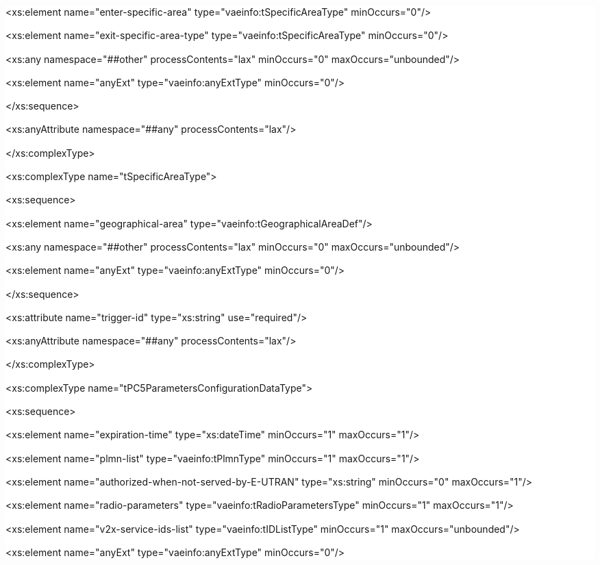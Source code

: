 \<xs:element name=\"enter-specific-area\"
type=\"vaeinfo:tSpecificAreaType\" minOccurs=\"0\"/\>

\<xs:element name=\"exit-specific-area-type\"
type=\"vaeinfo:tSpecificAreaType\" minOccurs=\"0\"/\>

\<xs:any namespace=\"\#\#other\" processContents=\"lax\" minOccurs=\"0\"
maxOccurs=\"unbounded\"/\>

\<xs:element name=\"anyExt\" type=\"vaeinfo:anyExtType\"
minOccurs=\"0\"/\>

\</xs:sequence\>

\<xs:anyAttribute namespace=\"\#\#any\" processContents=\"lax\"/\>

\</xs:complexType\>

\<xs:complexType name=\"tSpecificAreaType\"\>

\<xs:sequence\>

\<xs:element name=\"geographical-area\"
type=\"vaeinfo:tGeographicalAreaDef\"/\>

\<xs:any namespace=\"\#\#other\" processContents=\"lax\" minOccurs=\"0\"
maxOccurs=\"unbounded\"/\>

\<xs:element name=\"anyExt\" type=\"vaeinfo:anyExtType\"
minOccurs=\"0\"/\>

\</xs:sequence\>

\<xs:attribute name=\"trigger-id\" type=\"xs:string\"
use=\"required\"/\>

\<xs:anyAttribute namespace=\"\#\#any\" processContents=\"lax\"/\>

\</xs:complexType\>

\<xs:complexType name=\"tPC5ParametersConfigurationDataType\"\>

\<xs:sequence\>

\<xs:element name=\"expiration-time\" type=\"xs:dateTime\"
minOccurs=\"1\" maxOccurs=\"1\"/\>

\<xs:element name=\"plmn-list\" type=\"vaeinfo:tPlmnType\"
minOccurs=\"1\" maxOccurs=\"1\"/\>

\<xs:element name=\"authorized-when-not-served-by-E-UTRAN\"
type=\"xs:string\" minOccurs=\"0\" maxOccurs=\"1\"/\>

\<xs:element name=\"radio-parameters\"
type=\"vaeinfo:tRadioParametersType\" minOccurs=\"1\" maxOccurs=\"1\"/\>

\<xs:element name=\"v2x-service-ids-list\" type=\"vaeinfo:tIDListType\"
minOccurs=\"1\" maxOccurs=\"unbounded\"/\>

\<xs:element name=\"anyExt\" type=\"vaeinfo:anyExtType\"
minOccurs=\"0\"/\>
